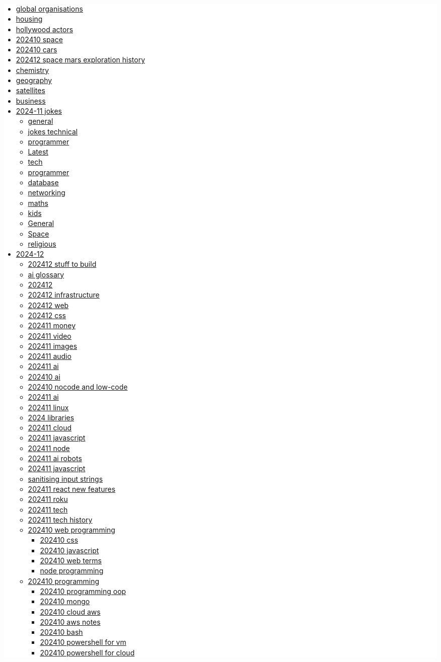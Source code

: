   - [global organisations](#global-organisations)
  - [housing](#housing)
  - [hollywood actors](#hollywood-actors)
  - [202410 space](#202410-space)
  - [202410 cars](#202410-cars)
  - [202412 space mars exploration history](#202412-space-mars-exploration-history)
  - [chemistry](#chemistry)
  - [geography](#geography)
  - [satellites](#satellites)
  - [business](#business)
- [2024-11 jokes](#2024-11-jokes)
  - [general](#general)
  - [jokes technical](#jokes-technical)
  - [programmer](#programmer)
  - [Latest](#latest)
  - [tech](#tech)
  - [programmer](#programmer-1)
  - [database](#database)
  - [networking](#networking)
  - [maths](#maths)
  - [kids](#kids)
  - [General](#general-1)
  - [Space](#space)
  - [religious](#religious)
- [2024-12](#2024-12)
  - [202412 stuff to build](#202412-stuff-to-build)
  - [ai glossary](#ai-glossary)
  - [202412](#202412)
  - [202412 infrastructure](#202412-infrastructure)
  - [202412 web](#202412-web-1)
  - [202412 css](#202412-css)
  - [202411 money](#202411-money)
  - [202411 video](#202411-video)
  - [202411 images](#202411-images)
  - [202411 audio](#202411-audio)
  - [202411 ai](#202411-ai)
  - [202410 ai](#202410-ai)
  - [202410 nocode and low-code](#202410-nocode-and-low-code)
  - [202411 ai](#202411-ai-1)
  - [202411 linux](#202411-linux)
  - [2024 libraries](#2024-libraries)
  - [202411 cloud](#202411-cloud)
  - [202411 javascript](#202411-javascript)
  - [202411 node](#202411-node)
  - [202411 ai robots](#202411-ai-robots)
  - [202411 javascript](#202411-javascript-1)
  - [sanitising input strings](#sanitising-input-strings)
  - [202411 react new features](#202411-react-new-features)
  - [202411 roku](#202411-roku)
  - [202411 tech](#202411-tech)
  - [202411 tech history](#202411-tech-history)
  - [202410 web programming](#202410-web-programming)
    - [202410 css](#202410-css)
    - [202410 javascript](#202410-javascript)
    - [202410 web terms](#202410-web-terms)
    - [node programming](#node-programming)
  - [202410 programming](#202410-programming)
    - [202410 programming oop](#202410-programming-oop)
    - [202410 mongo](#202410-mongo)
    - [202410 cloud aws](#202410-cloud-aws)
    - [202410 aws notes](#202410-aws-notes)
    - [202410 bash](#202410-bash)
    - [202410 powershell for vm](#202410-powershell-for-vm)
    - [202410 powershell for cloud](#202410-powershell-for-cloud)